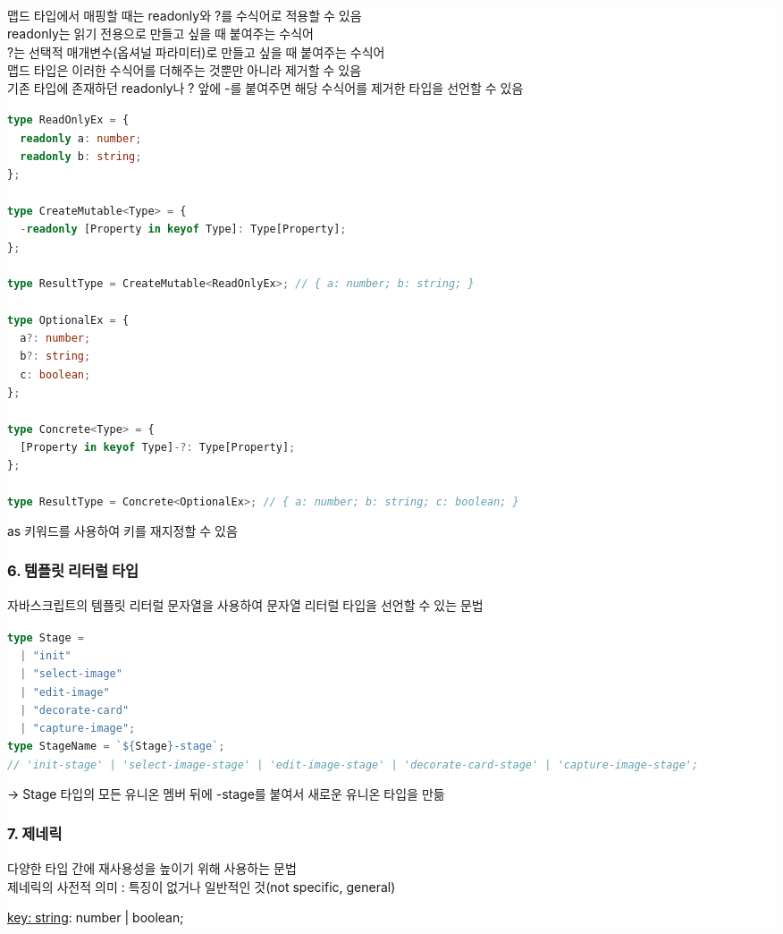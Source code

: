 맵드 타입에서 매핑할 때는 readonly와 ?를 수식어로 적용할 수 있음  
readonly는 읽기 전용으로 만들고 싶을 때 붙여주는 수식어  
?는 선택적 매개변수(옵셔널 파라미터)로 만들고 싶을 때 붙여주는 수식어  
맵드 타입은 이러한 수식어를 더해주는 것뿐만 아니라 제거할 수 있음  
기존 타입에 존재하던 readonly나 ? 앞에 -를 붙여주면 해당 수식어를 제거한 타입을 선언할 수 있음

```ts
type ReadOnlyEx = {
  readonly a: number;
  readonly b: string;
};

type CreateMutable<Type> = {
  -readonly [Property in keyof Type]: Type[Property];
};

type ResultType = CreateMutable<ReadOnlyEx>; // { a: number; b: string; }

type OptionalEx = {
  a?: number;
  b?: string;
  c: boolean;
};

type Concrete<Type> = {
  [Property in keyof Type]-?: Type[Property];
};

type ResultType = Concrete<OptionalEx>; // { a: number; b: string; c: boolean; }
```

as 키워드를 사용하여 키를 재지정할 수 있음

### 6. 템플릿 리터럴 타입

자바스크립트의 템플릿 리터럴 문자열을 사용하여 문자열 리터럴 타입을 선언할 수 있는 문법

```ts
type Stage =
  | "init"
  | "select-image"
  | "edit-image"
  | "decorate-card"
  | "capture-image";
type StageName = `${Stage}-stage`;
// 'init-stage' | 'select-image-stage' | 'edit-image-stage' | 'decorate-card-stage' | 'capture-image-stage';
```

-> Stage 타입의 모든 유니온 멤버 뒤에 -stage를 붙여서 새로운 유니온 타입을 만듦

### 7. 제네릭

다양한 타입 간에 재사용성을 높이기 위해 사용하는 문법  
제네릭의 사전적 의미 : 특징이 없거나 일반적인 것(not specific, general)


  [key: string]: number;
  [key: string]: number | boolean;